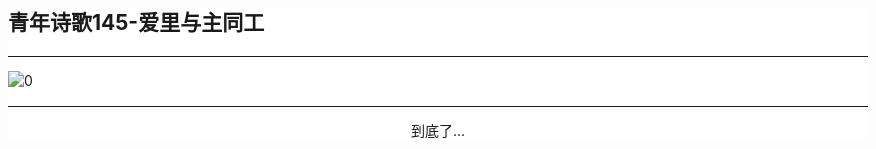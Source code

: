 
## 青年诗歌145-爱里与主同工

<div id="aplayer0"></div>

---

<img alt="0" width="100%" data-original="https://cdn.jsdelivr.net/gh/k34869/shi/data/q0144/0" />

---

<p style="text-align: center">到底了...</p>

<script src="/js/dist-view.js"></script>

<script>
MAIN.id = 'q0144';
        
const ap0 = new APlayer({
    container: document.getElementById('aplayer0'),
    volume: 1,
    loop: 'none',
    preload: 'none',
    audio: [{
        name: '青年诗歌145.mp3',
        artist: '青年诗歌',
        url: 'https://res.wx.qq.com/voice/getvoice?mediaid=MzI0NTk3MDM5M18yMjQ3NDg1Nzky',
        cover: '/favicon'
    }]
});
</script>
